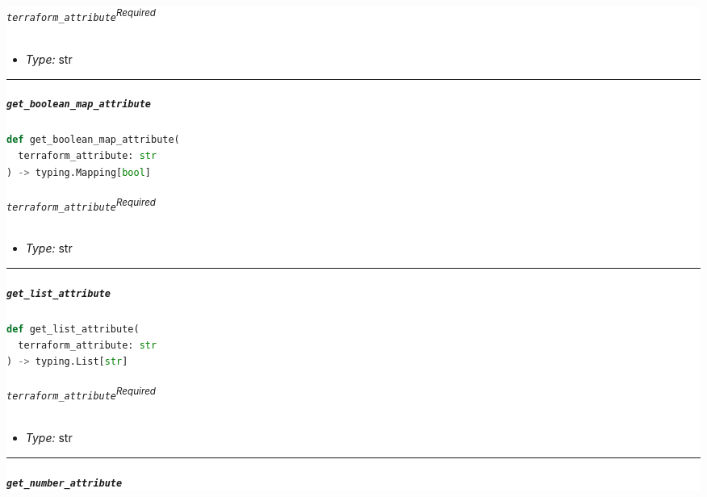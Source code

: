 ###### `terraform_attribute`<sup>Required</sup> <a name="terraform_attribute" id="rhizo-co-terraform-provider-oci.meteringComputationUsageCarbonEmission.MeteringComputationUsageCarbonEmission.getBooleanAttribute.parameter.terraformAttribute"></a>

- *Type:* str

---

##### `get_boolean_map_attribute` <a name="get_boolean_map_attribute" id="rhizo-co-terraform-provider-oci.meteringComputationUsageCarbonEmission.MeteringComputationUsageCarbonEmission.getBooleanMapAttribute"></a>

```python
def get_boolean_map_attribute(
  terraform_attribute: str
) -> typing.Mapping[bool]
```

###### `terraform_attribute`<sup>Required</sup> <a name="terraform_attribute" id="rhizo-co-terraform-provider-oci.meteringComputationUsageCarbonEmission.MeteringComputationUsageCarbonEmission.getBooleanMapAttribute.parameter.terraformAttribute"></a>

- *Type:* str

---

##### `get_list_attribute` <a name="get_list_attribute" id="rhizo-co-terraform-provider-oci.meteringComputationUsageCarbonEmission.MeteringComputationUsageCarbonEmission.getListAttribute"></a>

```python
def get_list_attribute(
  terraform_attribute: str
) -> typing.List[str]
```

###### `terraform_attribute`<sup>Required</sup> <a name="terraform_attribute" id="rhizo-co-terraform-provider-oci.meteringComputationUsageCarbonEmission.MeteringComputationUsageCarbonEmission.getListAttribute.parameter.terraformAttribute"></a>

- *Type:* str

---

##### `get_number_attribute` <a name="get_number_attribute" id="rhizo-co-terraform-provider-oci.meteringComputationUsageCarbonEmission.MeteringComputationUsageCarbonEmission.getNumberAttribute"></a>

